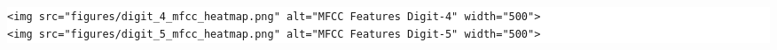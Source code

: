     <img src="figures/digit_4_mfcc_heatmap.png" alt="MFCC Features Digit-4" width="500">
    <img src="figures/digit_5_mfcc_heatmap.png" alt="MFCC Features Digit-5" width="500">